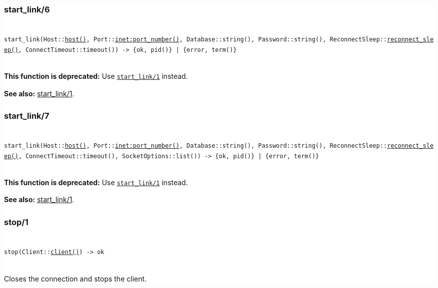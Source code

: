 ### start_link/6 ###

<pre><code>
start_link(Host::<a href="#type-host">host()</a>, Port::<a href="inet.md#type-port_number">inet:port_number()</a>, Database::string(), Password::string(), ReconnectSleep::<a href="#type-reconnect_sleep">reconnect_sleep()</a>, ConnectTimeout::timeout()) -&gt; {ok, pid()} | {error, term()}
</code>
</pre>


__This function is deprecated:__ Use [`start_link/1`](#start_link-1) instead.

__See also:__ [start_link/1](#start_link-1).

<a name="start_link-7"></a>

### start_link/7 ###

<pre><code>
start_link(Host::<a href="#type-host">host()</a>, Port::<a href="inet.md#type-port_number">inet:port_number()</a>, Database::string(), Password::string(), ReconnectSleep::<a href="#type-reconnect_sleep">reconnect_sleep()</a>, ConnectTimeout::timeout(), SocketOptions::list()) -&gt; {ok, pid()} | {error, term()}
</code>
</pre>


__This function is deprecated:__ Use [`start_link/1`](#start_link-1) instead.

__See also:__ [start_link/1](#start_link-1).

<a name="stop-1"></a>

### stop/1 ###

<pre><code>
stop(Client::<a href="#type-client">client()</a>) -&gt; ok
</code>
</pre>


Closes the connection and stops the client.


